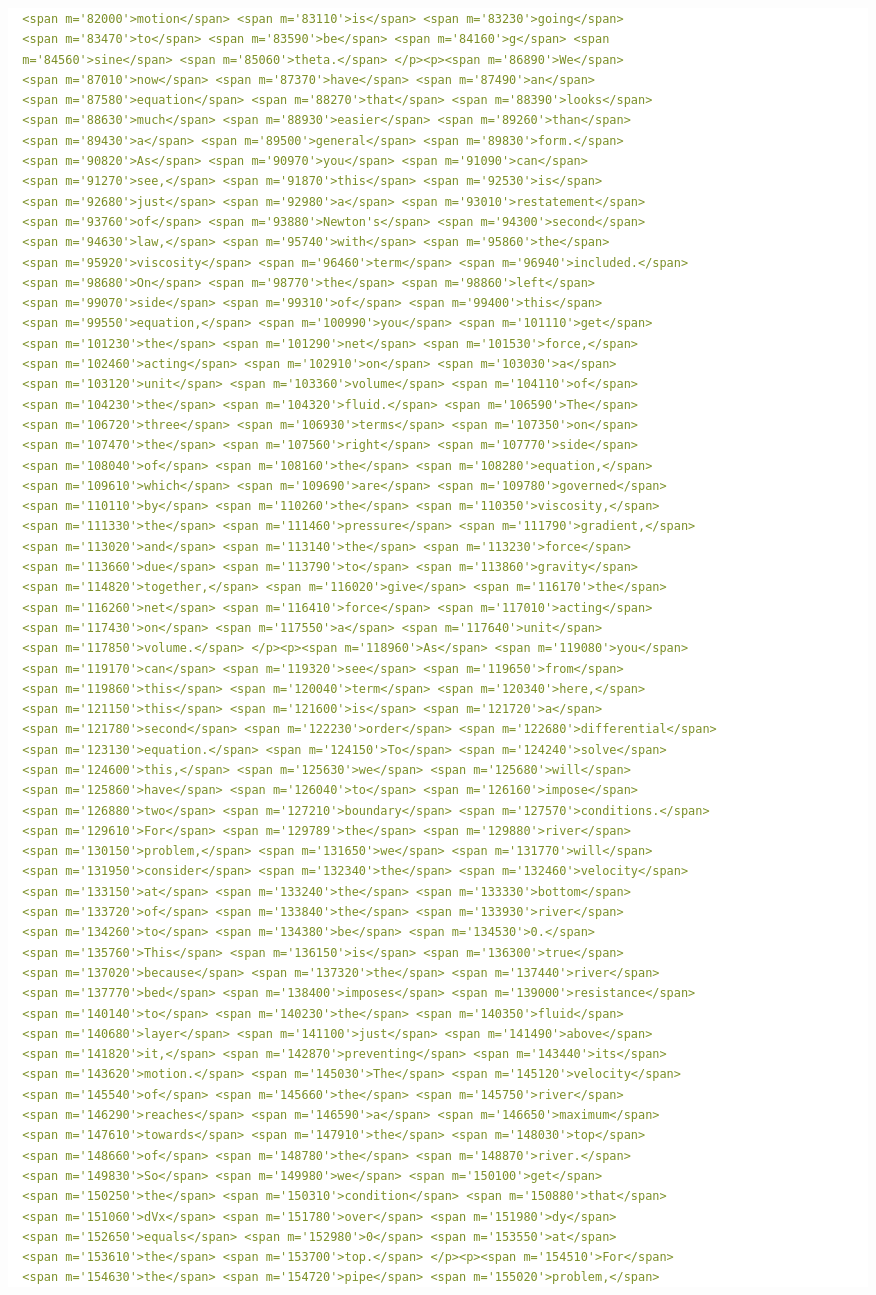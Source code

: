 ```yaml
  <span m='82000'>motion</span> <span m='83110'>is</span> <span m='83230'>going</span>
  <span m='83470'>to</span> <span m='83590'>be</span> <span m='84160'>g</span> <span
  m='84560'>sine</span> <span m='85060'>theta.</span> </p><p><span m='86890'>We</span>
  <span m='87010'>now</span> <span m='87370'>have</span> <span m='87490'>an</span>
  <span m='87580'>equation</span> <span m='88270'>that</span> <span m='88390'>looks</span>
  <span m='88630'>much</span> <span m='88930'>easier</span> <span m='89260'>than</span>
  <span m='89430'>a</span> <span m='89500'>general</span> <span m='89830'>form.</span>
  <span m='90820'>As</span> <span m='90970'>you</span> <span m='91090'>can</span>
  <span m='91270'>see,</span> <span m='91870'>this</span> <span m='92530'>is</span>
  <span m='92680'>just</span> <span m='92980'>a</span> <span m='93010'>restatement</span>
  <span m='93760'>of</span> <span m='93880'>Newton's</span> <span m='94300'>second</span>
  <span m='94630'>law,</span> <span m='95740'>with</span> <span m='95860'>the</span>
  <span m='95920'>viscosity</span> <span m='96460'>term</span> <span m='96940'>included.</span>
  <span m='98680'>On</span> <span m='98770'>the</span> <span m='98860'>left</span>
  <span m='99070'>side</span> <span m='99310'>of</span> <span m='99400'>this</span>
  <span m='99550'>equation,</span> <span m='100990'>you</span> <span m='101110'>get</span>
  <span m='101230'>the</span> <span m='101290'>net</span> <span m='101530'>force,</span>
  <span m='102460'>acting</span> <span m='102910'>on</span> <span m='103030'>a</span>
  <span m='103120'>unit</span> <span m='103360'>volume</span> <span m='104110'>of</span>
  <span m='104230'>the</span> <span m='104320'>fluid.</span> <span m='106590'>The</span>
  <span m='106720'>three</span> <span m='106930'>terms</span> <span m='107350'>on</span>
  <span m='107470'>the</span> <span m='107560'>right</span> <span m='107770'>side</span>
  <span m='108040'>of</span> <span m='108160'>the</span> <span m='108280'>equation,</span>
  <span m='109610'>which</span> <span m='109690'>are</span> <span m='109780'>governed</span>
  <span m='110110'>by</span> <span m='110260'>the</span> <span m='110350'>viscosity,</span>
  <span m='111330'>the</span> <span m='111460'>pressure</span> <span m='111790'>gradient,</span>
  <span m='113020'>and</span> <span m='113140'>the</span> <span m='113230'>force</span>
  <span m='113660'>due</span> <span m='113790'>to</span> <span m='113860'>gravity</span>
  <span m='114820'>together,</span> <span m='116020'>give</span> <span m='116170'>the</span>
  <span m='116260'>net</span> <span m='116410'>force</span> <span m='117010'>acting</span>
  <span m='117430'>on</span> <span m='117550'>a</span> <span m='117640'>unit</span>
  <span m='117850'>volume.</span> </p><p><span m='118960'>As</span> <span m='119080'>you</span>
  <span m='119170'>can</span> <span m='119320'>see</span> <span m='119650'>from</span>
  <span m='119860'>this</span> <span m='120040'>term</span> <span m='120340'>here,</span>
  <span m='121150'>this</span> <span m='121600'>is</span> <span m='121720'>a</span>
  <span m='121780'>second</span> <span m='122230'>order</span> <span m='122680'>differential</span>
  <span m='123130'>equation.</span> <span m='124150'>To</span> <span m='124240'>solve</span>
  <span m='124600'>this,</span> <span m='125630'>we</span> <span m='125680'>will</span>
  <span m='125860'>have</span> <span m='126040'>to</span> <span m='126160'>impose</span>
  <span m='126880'>two</span> <span m='127210'>boundary</span> <span m='127570'>conditions.</span>
  <span m='129610'>For</span> <span m='129789'>the</span> <span m='129880'>river</span>
  <span m='130150'>problem,</span> <span m='131650'>we</span> <span m='131770'>will</span>
  <span m='131950'>consider</span> <span m='132340'>the</span> <span m='132460'>velocity</span>
  <span m='133150'>at</span> <span m='133240'>the</span> <span m='133330'>bottom</span>
  <span m='133720'>of</span> <span m='133840'>the</span> <span m='133930'>river</span>
  <span m='134260'>to</span> <span m='134380'>be</span> <span m='134530'>0.</span>
  <span m='135760'>This</span> <span m='136150'>is</span> <span m='136300'>true</span>
  <span m='137020'>because</span> <span m='137320'>the</span> <span m='137440'>river</span>
  <span m='137770'>bed</span> <span m='138400'>imposes</span> <span m='139000'>resistance</span>
  <span m='140140'>to</span> <span m='140230'>the</span> <span m='140350'>fluid</span>
  <span m='140680'>layer</span> <span m='141100'>just</span> <span m='141490'>above</span>
  <span m='141820'>it,</span> <span m='142870'>preventing</span> <span m='143440'>its</span>
  <span m='143620'>motion.</span> <span m='145030'>The</span> <span m='145120'>velocity</span>
  <span m='145540'>of</span> <span m='145660'>the</span> <span m='145750'>river</span>
  <span m='146290'>reaches</span> <span m='146590'>a</span> <span m='146650'>maximum</span>
  <span m='147610'>towards</span> <span m='147910'>the</span> <span m='148030'>top</span>
  <span m='148660'>of</span> <span m='148780'>the</span> <span m='148870'>river.</span>
  <span m='149830'>So</span> <span m='149980'>we</span> <span m='150100'>get</span>
  <span m='150250'>the</span> <span m='150310'>condition</span> <span m='150880'>that</span>
  <span m='151060'>dVx</span> <span m='151780'>over</span> <span m='151980'>dy</span>
  <span m='152650'>equals</span> <span m='152980'>0</span> <span m='153550'>at</span>
  <span m='153610'>the</span> <span m='153700'>top.</span> </p><p><span m='154510'>For</span>
  <span m='154630'>the</span> <span m='154720'>pipe</span> <span m='155020'>problem,</span>
```